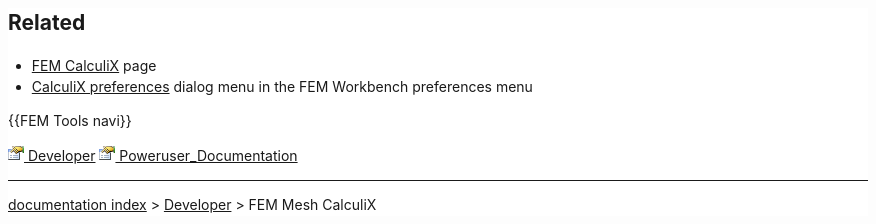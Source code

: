 ## Related

-   [FEM CalculiX](FEM_CalculiX.md) page
-   [CalculiX preferences](FEM_Preferences#CalculiX.md) dialog menu in the FEM Workbench preferences menu

 {{FEM Tools navi}}  

[<img src="images/Property.png" style="width:16px"> Developer](Category_Developer.md) [<img src="images/Property.png" style="width:16px"> Poweruser\_Documentation](Category_Poweruser_Documentation.md)

---
[documentation index](../README.md) > [Developer](Category_Developer.md) > FEM Mesh CalculiX
